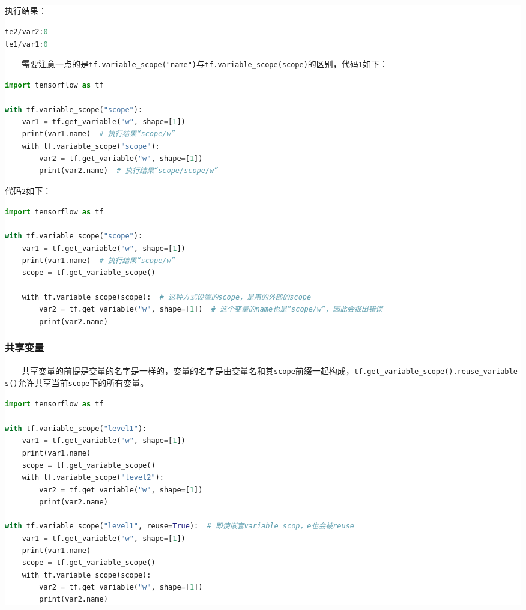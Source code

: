 执行结果：

``` python
te2/var2:0
te1/var1:0
```

&emsp;&emsp;需要注意一点的是`tf.variable_scope("name")`与`tf.variable_scope(scope)`的区别，代码`1`如下：

``` python
import tensorflow as tf
​
with tf.variable_scope("scope"):
    var1 = tf.get_variable("w", shape=[1])
    print(var1.name)  # 执行结果“scope/w”
    with tf.variable_scope("scope"):
        var2 = tf.get_variable("w", shape=[1])
        print(var2.name)  # 执行结果“scope/scope/w”
```

代码`2`如下：

``` python
import tensorflow as tf
​
with tf.variable_scope("scope"):
    var1 = tf.get_variable("w", shape=[1])
    print(var1.name)  # 执行结果“scope/w”
    scope = tf.get_variable_scope()
​
    with tf.variable_scope(scope):  # 这种方式设置的scope，是用的外部的scope
        var2 = tf.get_variable("w", shape=[1])  # 这个变量的name也是“scope/w”，因此会报出错误
        print(var2.name)
```

### 共享变量

&emsp;&emsp;共享变量的前提是变量的名字是一样的，变量的名字是由变量名和其`scope`前缀一起构成，`tf.get_variable_scope().reuse_variables()`允许共享当前`scope`下的所有变量。

``` python
import tensorflow as tf
​
with tf.variable_scope("level1"):
    var1 = tf.get_variable("w", shape=[1])
    print(var1.name)
    scope = tf.get_variable_scope()
    with tf.variable_scope("level2"):
        var2 = tf.get_variable("w", shape=[1])
        print(var2.name)
​
with tf.variable_scope("level1", reuse=True):  # 即使嵌套variable_scop，e也会被reuse
    var1 = tf.get_variable("w", shape=[1])
    print(var1.name)
    scope = tf.get_variable_scope()
    with tf.variable_scope(scope):
        var2 = tf.get_variable("w", shape=[1])
        print(var2.name)
```
